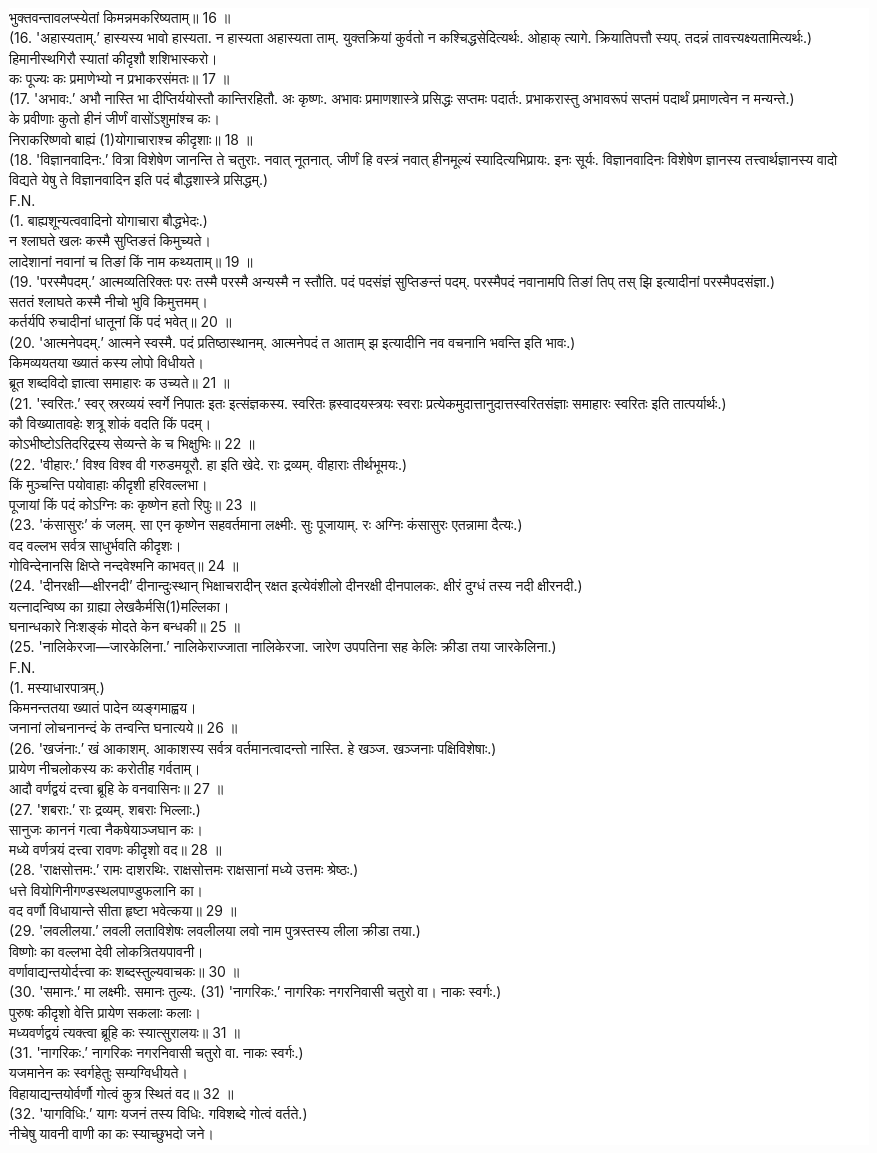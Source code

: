 भुक्तवन्तावलप्स्येतां किमन्नमकरिष्यताम्॥ 16 ॥  
(16. 'अहास्यताम्.’ हास्यस्य भावो हास्यता. न हास्यता अहास्यता ताम्. युक्तक्रियां कुर्वतो न कश्चिद्धसेदित्यर्थः. ओहाक् त्यागे. क्रियातिपत्तौ स्यप्. तदन्नं तावत्त्यक्ष्यतामित्यर्थः.)  
हिमानीस्थगिरौ स्यातां कीदृशौ शशिभास्करो।  
कः पूज्यः कः प्रमाणेभ्यो न प्रभाकरसंमतः॥ 17 ॥  
(17. 'अभावः.’ अभौ नास्ति भा दीप्तिर्ययोस्तौ कान्तिरहितौ. अः कृष्णः. अभावः प्रमाणशास्त्रे प्रसिद्धः सप्तमः पदार्तः. प्रभाकरास्तु अभावरूपं सप्तमं पदार्थं प्रमाणत्वेन न मन्यन्ते.)  
के प्रवीणाः कुतो हीनं जीर्णं वासोंऽशुमांश्च कः।  
निराकरिष्णवो बाह्यं (1)योगाचाराश्च कीदृशाः॥ 18 ॥  
(18. 'विज्ञानवादिनः.’ वित्रा विशेषेण जानन्ति ते चतुराः. नवात् नूतनात्. जीर्णं हि वस्त्रं नवात् हीनमूल्यं स्यादित्यभिप्रायः. इनः सूर्यः. विज्ञानवादिनः विशेषेण ज्ञानस्य तत्त्वार्थज्ञानस्य वादो विद्यते येषु ते विज्ञानवादिन इति पदं बौद्धशास्त्रे प्रसिद्धम्.)  
F.N.  
(1. बाह्यशून्यत्ववादिनो योगाचारा बौद्धभेदः.)  
न श्लाघते खलः कस्मै सुप्तिङतं किमुच्यते।  
लादेशानां नवानां च तिङां किं नाम कथ्यताम्॥ 19 ॥  
(19. 'परस्मैपदम्.’ आत्मव्यतिरिक्तः परः तस्मै परस्मै अन्यस्मै न स्तौति. पदं पदसंज्ञं सुप्तिङन्तं पदम्. परस्मैपदं नवानामपि तिङां तिप् तस् झि इत्यादीनां परस्मैपदसंज्ञा.)  
सततं श्लाघते कस्मै नीचो भुवि किमुत्तमम्।  
कर्तर्यपि रुचादीनां धातूनां किं पदं भवेत्॥ 20 ॥  
(20. 'आत्मनेपदम्.’ आत्मने स्वस्मै. पदं प्रतिष्ठास्थानम्. आत्मनेपदं त आताम् झ इत्यादीनि नव वचनानि भवन्ति इति भावः.)  
किमव्ययतया ख्यातं कस्य लोपो विधीयते।  
ब्रूत शब्दविदो ज्ञात्वा समाहारः क उच्यते॥ 21 ॥  
(21. 'स्वरितः.’ स्वर् स्ररव्ययं स्वर्गे निपातः इतः इत्संज्ञकस्य. स्वरितः ह्रस्वादयस्त्रयः स्वराः प्रत्येकमुदात्तानुदात्तस्वरितसंज्ञाः समाहारः स्वरितः इति तात्पर्यार्थः.)  
कौ विख्यातावहेः शत्रू शोकं वदति किं पदम्।  
कोऽभीष्टोऽतिदरिद्रस्य सेव्यन्ते के च भिक्षुभिः॥ 22 ॥  
(22. 'वीहारः.’ विश्व विश्व वी गरुडमयूरौ. हा इति खेदे. राः द्रव्यम्. वीहाराः तीर्थभूमयः.)  
किं मुञ्चन्ति पयोवाहाः कीदृशी हरिवल्लभा।  
पूजायां किं पदं कोऽग्निः कः कृष्णेन हतो रिपुः॥ 23 ॥  
(23. 'कंसासुरः’ कं जलम्. सा एन कृष्णेन सहवर्तमाना लक्ष्मीः. सुः पूजायाम्. रः अग्निः कंसासुरः एतन्नामा दैत्यः.)  
वद वल्लभ सर्वत्र साधुर्भवति कीदृशः।  
गोविन्देनानसि क्षिप्ते नन्दवेश्मनि काभवत्॥ 24 ॥  
(24. 'दीनरक्षी—क्षीरनदी’ दीनान्दुःस्थान् भिक्षाचरादीन् रक्षत इत्येवंशीलो दीनरक्षी दीनपालकः. क्षीरं दुग्धं तस्य नदी क्षीरनदी.)  
यत्नादन्विष्य का ग्राह्या लेखकैर्मसि(1)मल्लिका।  
घनान्धकारे निःशङ्कं मोदते केन बन्धकी॥ 25 ॥  
(25. 'नालिकेरजा—जारकेलिना.’ नालिकेराज्जाता नालिकेरजा. जारेण उपपतिना सह केलिः क्रीडा तया जारकेलिना.)  
F.N.  
(1. मस्याधारपात्रम्.)  
किमनन्ततया ख्यातं पादेन व्यङ्गमाह्वय।  
जनानां लोचनानन्दं के तन्वन्ति घनात्यये॥ 26 ॥  
(26. 'खजंनाः.’ खं आकाशम्. आकाशस्य सर्वत्र वर्तमानत्वादन्तो नास्ति. हे खञ्ज. खञ्जनाः पक्षिविशेषाः.)  
प्रायेण नीचलोकस्य कः करोतीह गर्वताम्।  
आदौ वर्णद्वयं दत्त्वा ब्रूहि के वनवासिनः॥ 27 ॥  
(27. 'शबराः.’ राः द्रव्यम्. शबराः भिल्लाः.)  
सानुजः काननं गत्वा नैकषेयाञ्जघान कः।  
मध्ये वर्णत्रयं दत्त्वा रावणः कीदृशो वद॥ 28 ॥  
(28. 'राक्षसोत्तमः.’ रामः दाशरथिः. राक्षसोत्तमः राक्षसानां मध्ये उत्तमः श्रेष्ठः.)  
धत्ते वियोगिनीगण्डस्थलपाण्डुफलानि का।  
वद वर्णौ विधायान्ते सीता हृष्टा भवेत्कया॥ 29 ॥  
(29. 'लवलीलया.’ लवली लताविशेषः लवलीलया लवो नाम पुत्रस्तस्य लीला क्रीडा तया.)  
विष्णोः का वल्लभा देवी लोकत्रितयपावनी।  
वर्णावाद्यन्तयोर्दत्त्वा कः शब्दस्तुल्यवाचकः॥ 30 ॥  
(30. 'समानः.’ मा लक्ष्मीः. समानः तुल्यः. (31) 'नागरिकः.’ नागरिकः नगरनिवासी चतुरो वा। नाकः स्वर्गः.)  
पुरुषः कीदृशो वेत्ति प्रायेण सकलाः कलाः।  
मध्यवर्णद्वयं त्यक्त्वा ब्रूहि कः स्यात्सुरालयः॥ 31 ॥  
(31. 'नागरिकः.’ नागरिकः नगरनिवासी चतुरो वा. नाकः स्वर्गः.)  
यजमानेन कः स्वर्गहेतुः सम्यग्विधीयते।  
विहायाद्यन्तयोर्वर्णौ गोत्वं कुत्र स्थितं वद॥ 32 ॥  
(32. 'यागविधिः.’ यागः यजनं तस्य विधिः. गविशब्दे गोत्वं वर्तते.)  
नीचेषु यावनी वाणी का कः स्याच्छुभदो जने।  